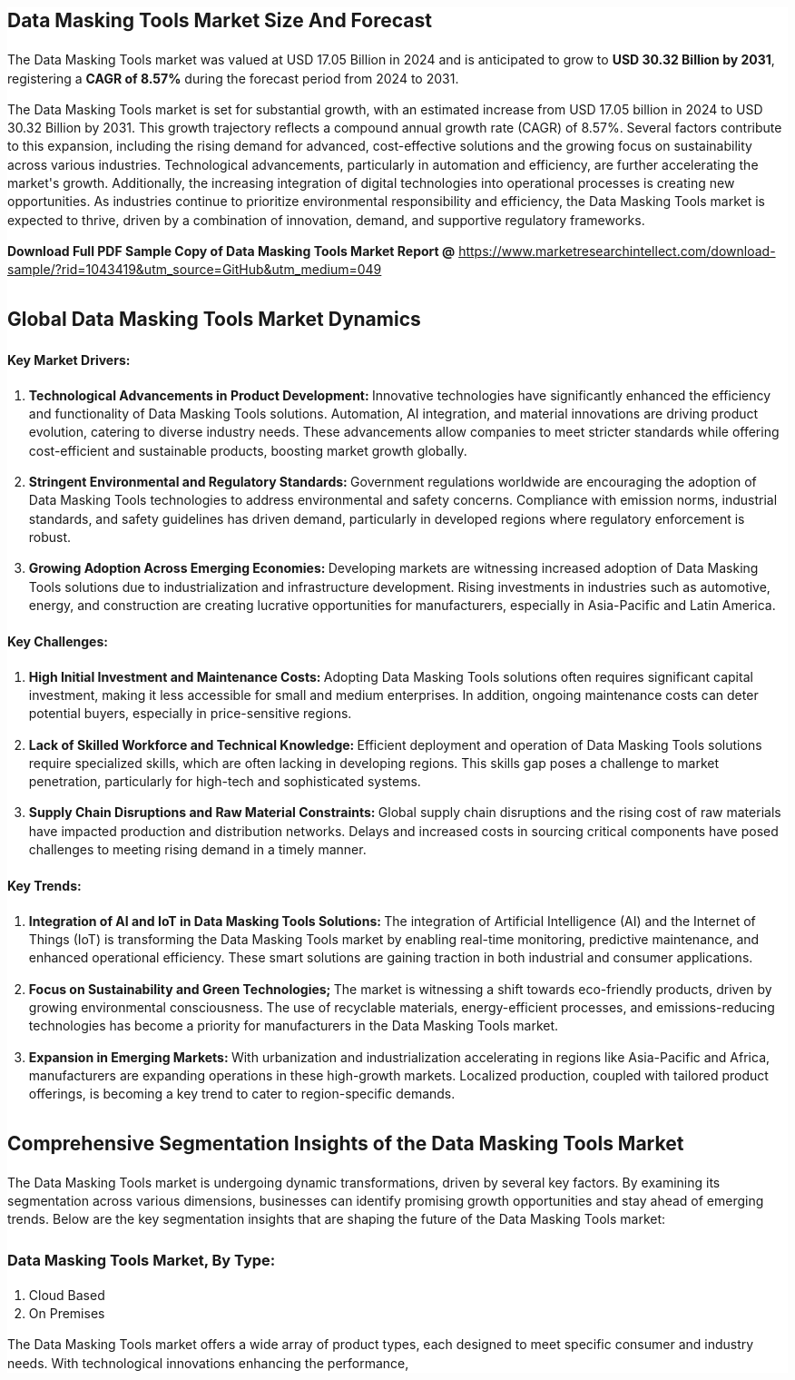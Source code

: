 <h2>Data Masking Tools Market Size And Forecast</h2><p>The Data Masking Tools market was valued at USD 17.05 Billion in 2024 and is anticipated to grow to <strong>USD 30.32 Billion by 2031</strong>, registering a <strong>CAGR of 8.57%</strong> during the forecast period from 2024 to 2031.</p><p>The Data Masking Tools market is set for substantial growth, with an estimated increase from USD 17.05 billion in 2024 to USD 30.32 Billion by 2031. This growth trajectory reflects a compound annual growth rate (CAGR) of 8.57%. Several factors contribute to this expansion, including the rising demand for advanced, cost-effective solutions and the growing focus on sustainability across various industries. Technological advancements, particularly in automation and efficiency, are further accelerating the market's growth. Additionally, the increasing integration of digital technologies into operational processes is creating new opportunities. As industries continue to prioritize environmental responsibility and efficiency, the Data Masking Tools market is expected to thrive, driven by a combination of innovation, demand, and supportive regulatory frameworks.</p><p><strong>Download Full PDF Sample Copy of Data Masking Tools Market Report @</strong>&nbsp;<a href="https://www.marketresearchintellect.com/download-sample/?rid=1043419&amp;utm_source=GitHub&amp;utm_medium=049">https://www.marketresearchintellect.com/download-sample/?rid=1043419&amp;utm_source=GitHub&amp;utm_medium=049</a></p><h2>Global Data Masking Tools Market Dynamics</h2><h4><strong>Key Market Drivers:</strong></h4><ol><li><p><strong>Technological Advancements in Product Development:&nbsp;</strong>Innovative technologies have significantly enhanced the efficiency and functionality of Data Masking Tools solutions. Automation, AI integration, and material innovations are driving product evolution, catering to diverse industry needs. These advancements allow companies to meet stricter standards while offering cost-efficient and sustainable products, boosting market growth globally.</p></li><li><p><strong>Stringent Environmental and Regulatory Standards:&nbsp;</strong>Government regulations worldwide are encouraging the adoption of Data Masking Tools technologies to address environmental and safety concerns. Compliance with emission norms, industrial standards, and safety guidelines has driven demand, particularly in developed regions where regulatory enforcement is robust.</p></li><li><p><strong>Growing Adoption Across Emerging Economies:&nbsp;</strong>Developing markets are witnessing increased adoption of Data Masking Tools solutions due to industrialization and infrastructure development. Rising investments in industries such as automotive, energy, and construction are creating lucrative opportunities for manufacturers, especially in Asia-Pacific and Latin America.</p></li></ol><h4><strong>Key Challenges:</strong></h4><ol><li><p><strong>High Initial Investment and Maintenance Costs:&nbsp;</strong>Adopting Data Masking Tools solutions often requires significant capital investment, making it less accessible for small and medium enterprises. In addition, ongoing maintenance costs can deter potential buyers, especially in price-sensitive regions.</p></li><li><p><strong>Lack of Skilled Workforce and Technical Knowledge:&nbsp;</strong>Efficient deployment and operation of Data Masking Tools solutions require specialized skills, which are often lacking in developing regions. This skills gap poses a challenge to market penetration, particularly for high-tech and sophisticated systems.</p></li><li><p><strong>Supply Chain Disruptions and Raw Material Constraints:&nbsp;</strong>Global supply chain disruptions and the rising cost of raw materials have impacted production and distribution networks. Delays and increased costs in sourcing critical components have posed challenges to meeting rising demand in a timely manner.</p></li></ol><h4><strong>Key Trends:</strong></h4><ol><li><p><strong>Integration of AI and IoT in Data Masking Tools Solutions:&nbsp;</strong>The integration of Artificial Intelligence (AI) and the Internet of Things (IoT) is transforming the Data Masking Tools market by enabling real-time monitoring, predictive maintenance, and enhanced operational efficiency. These smart solutions are gaining traction in both industrial and consumer applications.</p></li><li><p><strong>Focus on Sustainability and Green Technologies;&nbsp;</strong>The market is witnessing a shift towards eco-friendly products, driven by growing environmental consciousness. The use of recyclable materials, energy-efficient processes, and emissions-reducing technologies has become a priority for manufacturers in the Data Masking Tools market.</p></li><li><p><strong>Expansion in Emerging Markets:&nbsp;</strong>With urbanization and industrialization accelerating in regions like Asia-Pacific and Africa, manufacturers are expanding operations in these high-growth markets. Localized production, coupled with tailored product offerings, is becoming a key trend to cater to region-specific demands.</p></li></ol><div class="article-main__content" data-test-id="publishing-text-block"><h2>Comprehensive Segmentation Insights of the Data Masking Tools Market</h2><p>The Data Masking Tools market is undergoing dynamic transformations, driven by several key factors. By examining its segmentation across various dimensions, businesses can identify promising growth opportunities and stay ahead of emerging trends. Below are the key segmentation insights that are shaping the future of the Data Masking Tools market:</p><h3><strong>Data Masking Tools Market, By Type:<br /></strong></h3><ol><li>Cloud Based<li> On Premises</li></ol><p>The Data Masking Tools market offers a wide array of product types, each designed to meet specific consumer and industry needs. With technological innovations enhancing the performance,
